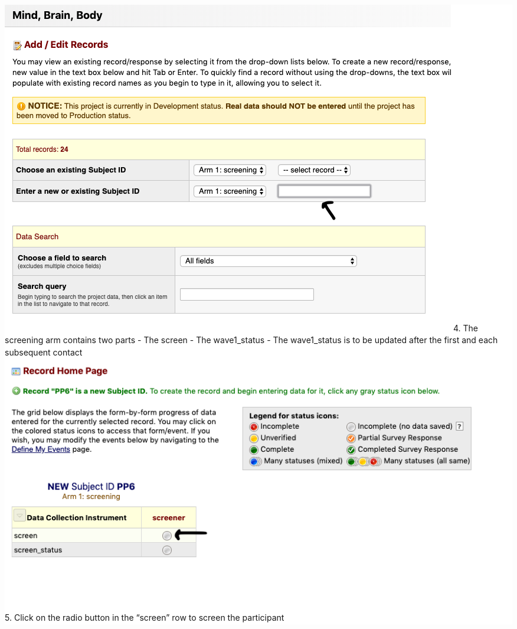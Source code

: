 ![](images/redcap_screening/2.png)
4. The screening arm contains two parts
    - The screen
    - The wave1_status
        - The wave1_status is to be updated after the first and each subsequent contact
![](images/redcap_screening/3.png)
5. Click on the radio button in the “screen” row to screen the participant